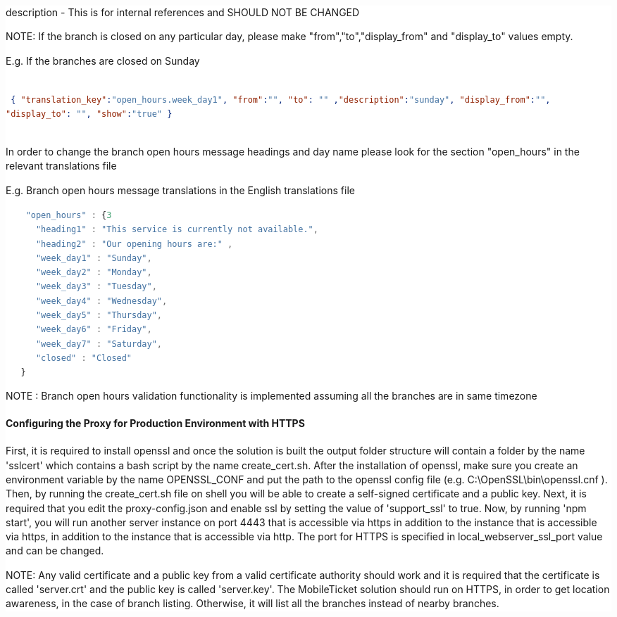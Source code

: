 description - This is for internal references and SHOULD NOT BE CHANGED 

NOTE: If the branch is closed on any particular day, please make "from","to","display_from" and "display_to" values empty.

E.g. If the branches are closed on Sunday

```JSON

 { "translation_key":"open_hours.week_day1", "from":"", "to": "" ,"description":"sunday", "display_from":"", 				"display_to": "", "show":"true" } 
 
```

In order to change the branch open hours message headings and day name please look for the section "open_hours" in the relevant translations file

E.g. Branch open hours message translations in the English translations file

```js
    "open_hours" : {3
      "heading1" : "This service is currently not available.",
      "heading2" : "Our opening hours are:" ,
      "week_day1" : "Sunday",
      "week_day2" : "Monday",
      "week_day3" : "Tuesday",
      "week_day4" : "Wednesday",
      "week_day5" : "Thursday",
      "week_day6" : "Friday",
      "week_day7" : "Saturday",
      "closed" : "Closed"
   }
```

NOTE : Branch open hours validation functionality is implemented assuming all the branches are in same timezone

#### Configuring the Proxy for Production Environment with HTTPS

First, it is required to install openssl and once the solution is built the output folder structure will contain a folder by the name 'sslcert' which contains 
a bash script by the name create_cert.sh. After the installation of openssl, make sure you create an environment variable by the name OPENSSL_CONF and put the
path to the openssl config file (e.g. C:\OpenSSL\bin\openssl.cnf ). Then, by running the create_cert.sh file on shell you will be able to create a self-signed certificate and a public key.
Next, it is required that you edit the proxy-config.json and enable ssl by setting the value of 'support_ssl' to true. Now, by running 'npm start', you will run 
another server instance on port 4443 that is accessible via https in addition to the instance that is accessible via https, in addition to the instance that is accessible via http. The port for HTTPS is specified
in local_webserver_ssl_port value and can be changed.

NOTE: Any valid certificate and a public key from a valid certificate authority should work and it is required that the certificate is called 'server.crt'
      and the public key is called 'server.key'. The MobileTicket solution should run on HTTPS, in order to get location awareness, in the case of branch listing.
      Otherwise, it will list all the branches instead of nearby branches.
      